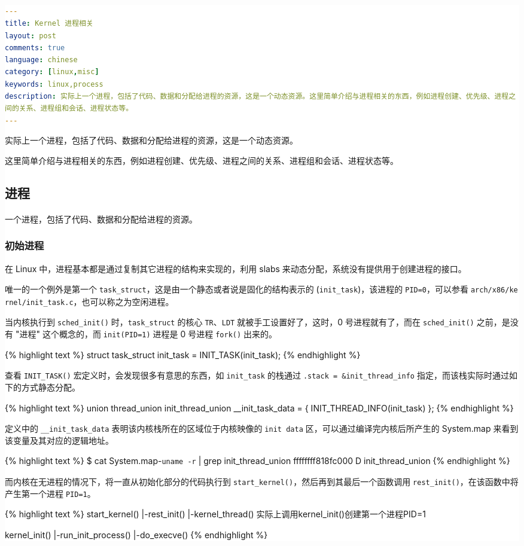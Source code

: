 ```yaml
---
title: Kernel 进程相关
layout: post
comments: true
language: chinese
category: [linux,misc]
keywords: linux,process
description: 实际上一个进程，包括了代码、数据和分配给进程的资源，这是一个动态资源。这里简单介绍与进程相关的东西，例如进程创建、优先级、进程之间的关系、进程组和会话、进程状态等。
---
```


实际上一个进程，包括了代码、数据和分配给进程的资源，这是一个动态资源。

这里简单介绍与进程相关的东西，例如进程创建、优先级、进程之间的关系、进程组和会话、进程状态等。



## 进程

一个进程，包括了代码、数据和分配给进程的资源。

### 初始进程

在 Linux 中，进程基本都是通过复制其它进程的结构来实现的，利用 slabs 来动态分配，系统没有提供用于创建进程的接口。

唯一的一个例外是第一个 `task_struct`，这是由一个静态或者说是固化的结构表示的 (`init_task`)，该进程的 `PID=0`，可以参看 `arch/x86/kernel/init_task.c`，也可以称之为空闲进程。

当内核执行到 `sched_init()` 时，`task_struct` 的核心 `TR`、`LDT` 就被手工设置好了，这时，0 号进程就有了，而在 `sched_init()` 之前，是没有 "进程" 这个概念的，而 `init(PID=1)` 进程是 0 号进程 `fork()` 出来的。

{% highlight text %}
struct task_struct init_task = INIT_TASK(init_task);
{% endhighlight %}

查看 `INIT_TASK()` 宏定义时，会发现很多有意思的东西，如 `init_task` 的栈通过 `.stack = &init_thread_info` 指定，而该栈实际时通过如下的方式静态分配。

{% highlight text %}
union thread_union init_thread_union __init_task_data = { INIT_THREAD_INFO(init_task) };
{% endhighlight %}

定义中的 `__init_task_data` 表明该内核栈所在的区域位于内核映像的 `init data` 区，可以通过编译完内核后所产生的 System.map 来看到该变量及其对应的逻辑地址。

{% highlight text %}
$ cat System.map-`uname -r` | grep init_thread_union
ffffffff818fc000 D init_thread_union
{% endhighlight %}

而内核在无进程的情况下，将一直从初始化部分的代码执行到 `start_kernel()`，然后再到其最后一个函数调用 `rest_init()`，在该函数中将产生第一个进程 `PID=1`。

{% highlight text %}
start_kernel()
 |-rest_init()
   |-kernel_thread()        实际上调用kernel_init()创建第一个进程PID=1

kernel_init()
 |-run_init_process()
   |-do_execve()
{% endhighlight %}
